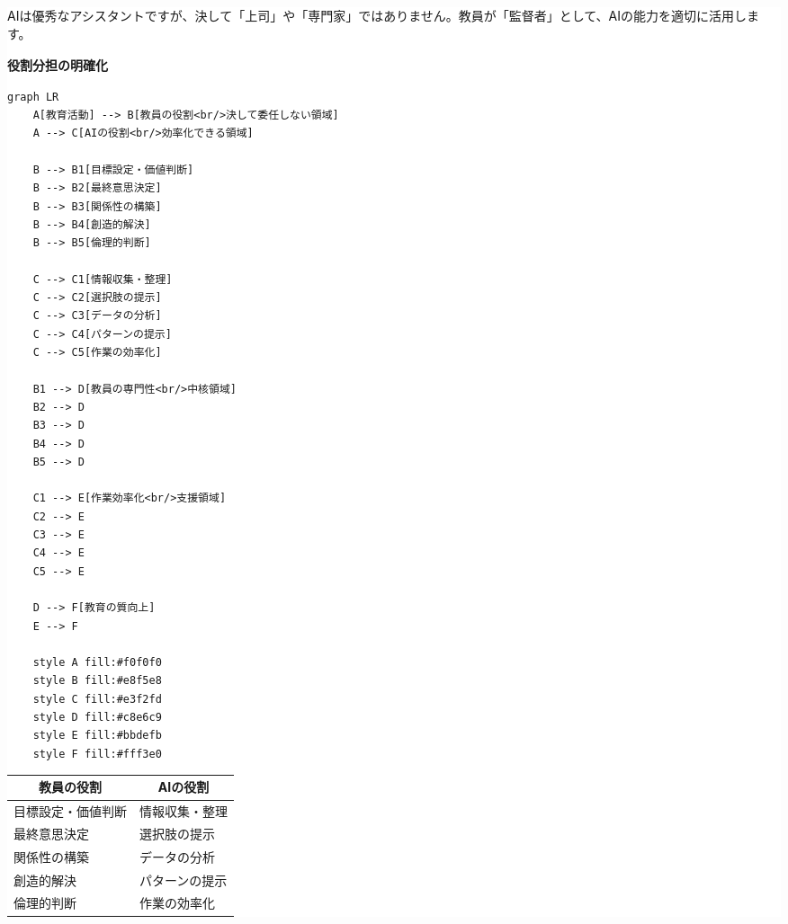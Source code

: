 AIは優秀なアシスタントですが、決して「上司」や「専門家」ではありません。教員が「監督者」として、AIの能力を適切に活用します。

**役割分担の明確化**

```mermaid
graph LR
    A[教育活動] --> B[教員の役割<br/>決して委任しない領域]
    A --> C[AIの役割<br/>効率化できる領域]
    
    B --> B1[目標設定・価値判断]
    B --> B2[最終意思決定]
    B --> B3[関係性の構築]
    B --> B4[創造的解決]
    B --> B5[倫理的判断]
    
    C --> C1[情報収集・整理]
    C --> C2[選択肢の提示]
    C --> C3[データの分析]
    C --> C4[パターンの提示]
    C --> C5[作業の効率化]
    
    B1 --> D[教員の専門性<br/>中核領域]
    B2 --> D
    B3 --> D
    B4 --> D
    B5 --> D
    
    C1 --> E[作業効率化<br/>支援領域]
    C2 --> E
    C3 --> E
    C4 --> E
    C5 --> E
    
    D --> F[教育の質向上]
    E --> F
    
    style A fill:#f0f0f0
    style B fill:#e8f5e8
    style C fill:#e3f2fd
    style D fill:#c8e6c9
    style E fill:#bbdefb
    style F fill:#fff3e0
```

| 教員の役割 | AIの役割 |
|-----------|----------|
| 目標設定・価値判断 | 情報収集・整理 |
| 最終意思決定 | 選択肢の提示 |
| 関係性の構築 | データの分析 |
| 創造的解決 | パターンの提示 |
| 倫理的判断 | 作業の効率化 |
